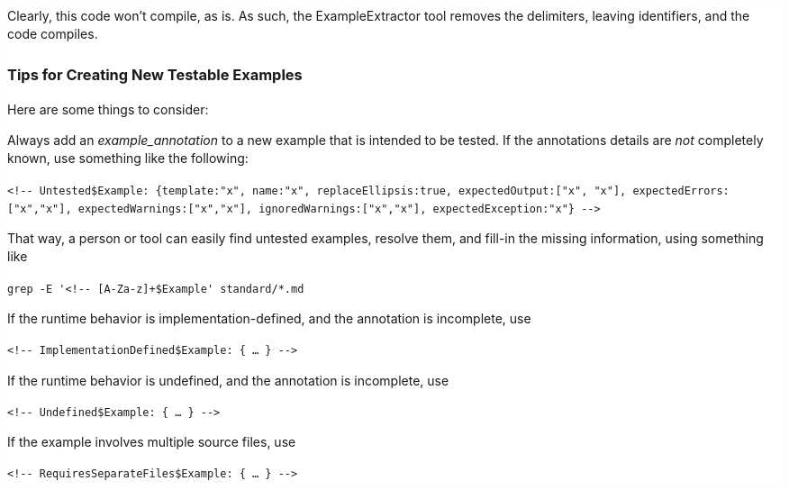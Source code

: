 
Clearly, this code won’t compile, as is. As such, the ExampleExtractor tool removes the delimiters, leaving identifiers, and the code compiles.

### Tips for Creating New Testable Examples

Here are some things to consider:

Always add an *example_annotation* to a new example that is intended to be tested. If the annotations details are *not* completely known, use something like the following:

````
<!-- Untested$Example: {template:"x", name:"x", replaceEllipsis:true, expectedOutput:["x", "x"], expectedErrors:["x","x"], expectedWarnings:["x","x"], ignoredWarnings:["x","x"], expectedException:"x"} -->
````

That way, a person or tool can easily find untested examples, resolve them, and fill-in the missing information, using something like

````
grep -E '<!-- [A-Za-z]+$Example' standard/*.md
````

If the runtime behavior is implementation-defined, and the annotation is incomplete, use 

````
<!-- ImplementationDefined$Example: { … } -->
````

If the runtime behavior is undefined, and the annotation is incomplete, use 

````
<!-- Undefined$Example: { … } -->
````

If the example involves multiple source files, use
````
<!-- RequiresSeparateFiles$Example: { … } -->
````
